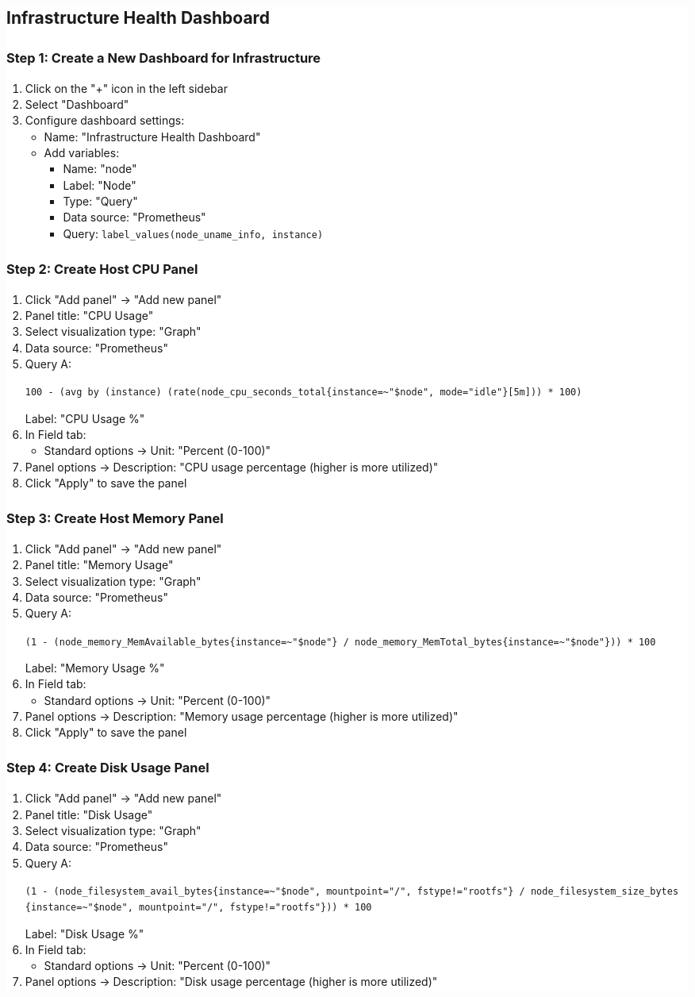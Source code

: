 ## Infrastructure Health Dashboard

### Step 1: Create a New Dashboard for Infrastructure

1. Click on the "+" icon in the left sidebar
2. Select "Dashboard"
3. Configure dashboard settings:
   - Name: "Infrastructure Health Dashboard"
   - Add variables:
     - Name: "node"
     - Label: "Node"
     - Type: "Query"
     - Data source: "Prometheus"
     - Query: `label_values(node_uname_info, instance)`

### Step 2: Create Host CPU Panel

1. Click "Add panel" → "Add new panel"
2. Panel title: "CPU Usage"
3. Select visualization type: "Graph"
4. Data source: "Prometheus"
5. Query A:
   ```
   100 - (avg by (instance) (rate(node_cpu_seconds_total{instance=~"$node", mode="idle"}[5m])) * 100)
   ```
   Label: "CPU Usage %"
6. In Field tab:
   - Standard options → Unit: "Percent (0-100)"
7. Panel options → Description: "CPU usage percentage (higher is more utilized)"
8. Click "Apply" to save the panel

### Step 3: Create Host Memory Panel

1. Click "Add panel" → "Add new panel"
2. Panel title: "Memory Usage"
3. Select visualization type: "Graph"
4. Data source: "Prometheus"
5. Query A:
   ```
   (1 - (node_memory_MemAvailable_bytes{instance=~"$node"} / node_memory_MemTotal_bytes{instance=~"$node"})) * 100
   ```
   Label: "Memory Usage %"
6. In Field tab:
   - Standard options → Unit: "Percent (0-100)"
7. Panel options → Description: "Memory usage percentage (higher is more utilized)"
8. Click "Apply" to save the panel

### Step 4: Create Disk Usage Panel

1. Click "Add panel" → "Add new panel"
2. Panel title: "Disk Usage"
3. Select visualization type: "Graph"
4. Data source: "Prometheus"
5. Query A:
   ```
   (1 - (node_filesystem_avail_bytes{instance=~"$node", mountpoint="/", fstype!="rootfs"} / node_filesystem_size_bytes{instance=~"$node", mountpoint="/", fstype!="rootfs"})) * 100
   ```
   Label: "Disk Usage %"
6. In Field tab:
   - Standard options → Unit: "Percent (0-100)"
7. Panel options → Description: "Disk usage percentage (higher is more utilized)"